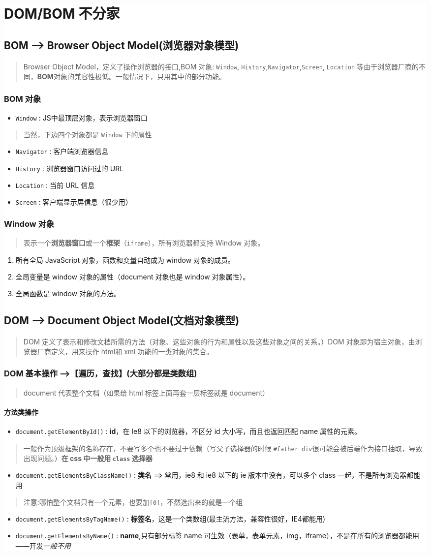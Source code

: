 # DOM/BOM 不分家

## BOM --> Browser Object Model(浏览器对象模型)

> Browser Object Model，定义了操作浏览器的接口,BOM 对象: `Window`, `History`,`Navigator`,`Screen`, `Location` 等由于浏览器厂商的不同，**BOM**对象的兼容性极低。一般情况下，只用其中的部分功能。

### BOM 对象

- `Window` : JS中最顶层对象，表示浏览器窗口

> 当然，下边四个对象都是 `Window` 下的属性

- `Navigator` : 客户端浏览器信息

- `History` : 浏览器窗口访问过的 URL

- `Location` : 当前 URL 信息

- `Screen` : 客户端显示屏信息（很少用）

### Window 对象

> 表示一个**浏览器窗口**或一个**框架**（`iframe`），所有浏览器都支持 Window 对象。

1. 所有全局 JavaScript 对象，函数和变量自动成为 window 对象的成员。

2. 全局变量是 window 对象的属性（document 对象也是 window 对象属性）。

3. 全局函数是 window 对象的方法。

##  DOM --> Document Object Model(文档对象模型)

> DOM 定义了表示和修改文档所需的方法（对象、这些对象的行为和属性以及这些对象之间的关系。）DOM 对象即为宿主对象，由浏览器厂商定义，用来操作 html和 xml 功能的一类对象的集合。

### DOM 基本操作 -->【遍历，查找】(大部分都是类数组) 

> document 代表整个文档（如果给 html 标签上面再套一层标签就是 document）

#### 方法类操作

- `document.getElementById()` : **id**，在 Ie8 以下的浏览器，不区分 id 大小写，而且也返回匹配 name 属性的元素。

> 一般作为顶级框架的名称存在，不要写多个也不要过于依赖（写父子选择器的时候 `#father div`很可能会被后端作为接口抽取，导致出现问题。）**在 css 中一般用 `class` 选择器**


- `document.getElementsByClassName()` : **类名** ==> 常用，ie8 和 ie8 以下的 ie 版本中没有，可以多个 class 一起，不是所有浏览器都能用

> 注意:哪怕整个文档只有一个元素，也要加`[0]`，不然选出来的就是一个组

- `document.getElementsByTagName()` : **标签名**，这是一个类数组(最主流方法，兼容性很好，IE4都能用)

- `document.getElementsByName()` : **name**,只有部分标签 name 可生效（表单，表单元素，img，iframe），不是在所有的浏览器都能用——开发*一般不用*
